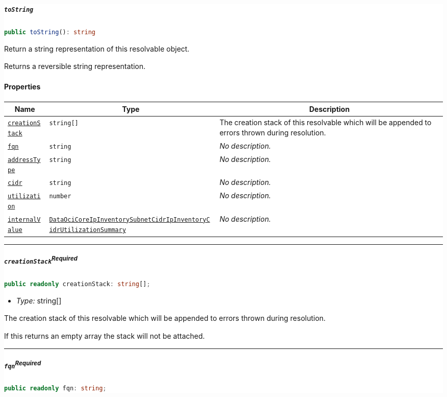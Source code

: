 
##### `toString` <a name="toString" id="rhizo-co-terraform-provider-oci.dataOciCoreIpInventorySubnetCidr.DataOciCoreIpInventorySubnetCidrIpInventoryCidrUtilizationSummaryOutputReference.toString"></a>

```typescript
public toString(): string
```

Return a string representation of this resolvable object.

Returns a reversible string representation.


#### Properties <a name="Properties" id="Properties"></a>

| **Name** | **Type** | **Description** |
| --- | --- | --- |
| <code><a href="#rhizo-co-terraform-provider-oci.dataOciCoreIpInventorySubnetCidr.DataOciCoreIpInventorySubnetCidrIpInventoryCidrUtilizationSummaryOutputReference.property.creationStack">creationStack</a></code> | <code>string[]</code> | The creation stack of this resolvable which will be appended to errors thrown during resolution. |
| <code><a href="#rhizo-co-terraform-provider-oci.dataOciCoreIpInventorySubnetCidr.DataOciCoreIpInventorySubnetCidrIpInventoryCidrUtilizationSummaryOutputReference.property.fqn">fqn</a></code> | <code>string</code> | *No description.* |
| <code><a href="#rhizo-co-terraform-provider-oci.dataOciCoreIpInventorySubnetCidr.DataOciCoreIpInventorySubnetCidrIpInventoryCidrUtilizationSummaryOutputReference.property.addressType">addressType</a></code> | <code>string</code> | *No description.* |
| <code><a href="#rhizo-co-terraform-provider-oci.dataOciCoreIpInventorySubnetCidr.DataOciCoreIpInventorySubnetCidrIpInventoryCidrUtilizationSummaryOutputReference.property.cidr">cidr</a></code> | <code>string</code> | *No description.* |
| <code><a href="#rhizo-co-terraform-provider-oci.dataOciCoreIpInventorySubnetCidr.DataOciCoreIpInventorySubnetCidrIpInventoryCidrUtilizationSummaryOutputReference.property.utilization">utilization</a></code> | <code>number</code> | *No description.* |
| <code><a href="#rhizo-co-terraform-provider-oci.dataOciCoreIpInventorySubnetCidr.DataOciCoreIpInventorySubnetCidrIpInventoryCidrUtilizationSummaryOutputReference.property.internalValue">internalValue</a></code> | <code><a href="#rhizo-co-terraform-provider-oci.dataOciCoreIpInventorySubnetCidr.DataOciCoreIpInventorySubnetCidrIpInventoryCidrUtilizationSummary">DataOciCoreIpInventorySubnetCidrIpInventoryCidrUtilizationSummary</a></code> | *No description.* |

---

##### `creationStack`<sup>Required</sup> <a name="creationStack" id="rhizo-co-terraform-provider-oci.dataOciCoreIpInventorySubnetCidr.DataOciCoreIpInventorySubnetCidrIpInventoryCidrUtilizationSummaryOutputReference.property.creationStack"></a>

```typescript
public readonly creationStack: string[];
```

- *Type:* string[]

The creation stack of this resolvable which will be appended to errors thrown during resolution.

If this returns an empty array the stack will not be attached.

---

##### `fqn`<sup>Required</sup> <a name="fqn" id="rhizo-co-terraform-provider-oci.dataOciCoreIpInventorySubnetCidr.DataOciCoreIpInventorySubnetCidrIpInventoryCidrUtilizationSummaryOutputReference.property.fqn"></a>

```typescript
public readonly fqn: string;
```
